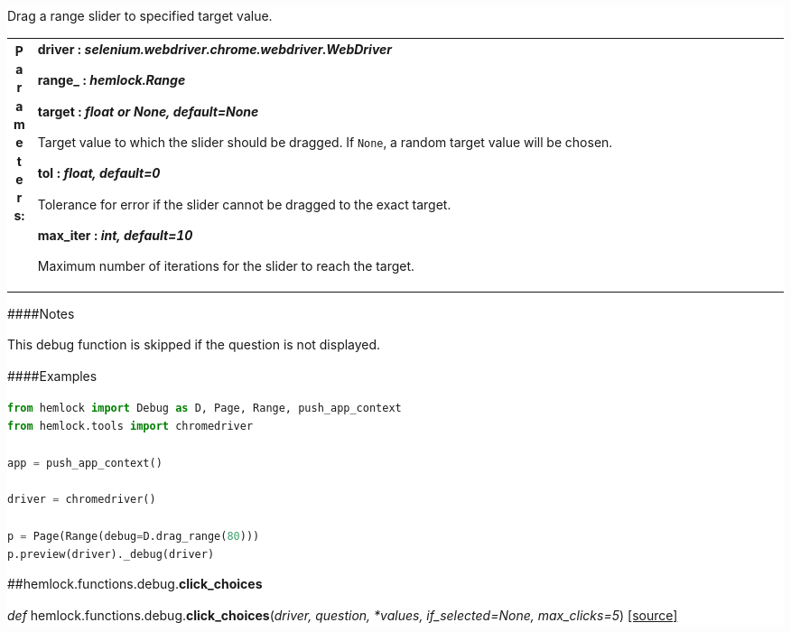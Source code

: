 Drag a range slider to specified target value.

<table class="docutils field-list field-table" frame="void" rules="none">
    <col class="field-name" />
    <col class="field-body" />
    <tbody valign="top">
        <tr class="field">
    <th class="field-name"><b>Parameters:</b></td>
    <td class="field-body" width="100%"><b>driver : <i>selenium.webdriver.chrome.webdriver.WebDriver</i></b>
<p class="attr">
    
</p>
<b>range_ : <i>hemlock.Range</i></b>
<p class="attr">
    
</p>
<b>target : <i>float or None, default=None</i></b>
<p class="attr">
    Target value to which the slider should be dragged. If <code>None</code>, a random target value will be chosen.
</p>
<b>tol : <i>float, default=0</i></b>
<p class="attr">
    Tolerance for error if the slider cannot be dragged to the exact target.
</p>
<b>max_iter : <i>int, default=10</i></b>
<p class="attr">
    Maximum number of iterations for the slider to reach the target.
</p></td>
</tr>
    </tbody>
</table>

####Notes

This debug function is skipped if the question is not displayed.

####Examples

```python
from hemlock import Debug as D, Page, Range, push_app_context
from hemlock.tools import chromedriver

app = push_app_context()

driver = chromedriver()

p = Page(Range(debug=D.drag_range(80)))
p.preview(driver)._debug(driver)
```

##hemlock.functions.debug.**click_choices**

<p class="func-header">
    <i>def</i> hemlock.functions.debug.<b>click_choices</b>(<i>driver, question, *values, if_selected=None, max_clicks=5</i>) <a class="src-href" target="_blank" href="https://github.com/dsbowen/hemlock/blob/master/hemlock/functions/debug.py#L280">[source]</a>
</p>
